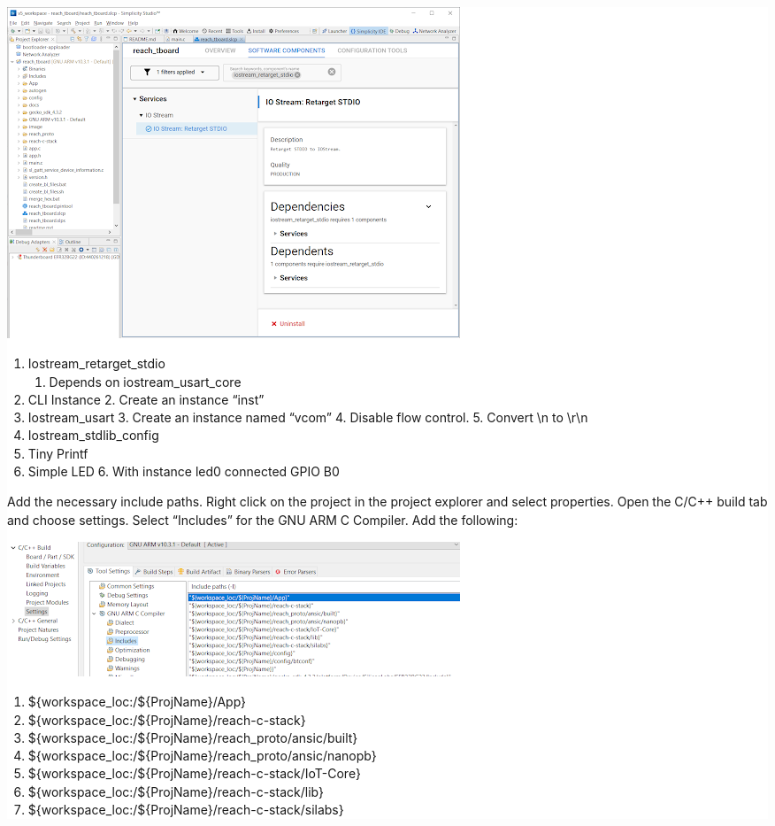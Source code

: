 ![alt_text](images/silabs_components.png "image_tooltip")

1. Iostream_retarget_stdio
   1. Depends on iostream_usart_core
2. CLI Instance
   2. Create an instance “inst”
3. Iostream_usart
   3. Create an instance named “vcom”
   4. Disable flow control.
   5. Convert \n to \r\n
4. Iostream_stdlib_config
5. Tiny Printf
6. Simple LED
   6. With instance led0 connected GPIO B0

Add the necessary include paths.  Right click on the project in the project explorer and select properties.  Open the C/C++ build tab and choose settings.  Select “Includes” for the GNU ARM C Compiler.   Add the following:

![alt_text](images/silabs_includes.png "image_tooltip")

1. ${workspace_loc:/${ProjName}/App}
2. ${workspace_loc:/${ProjName}/reach-c-stack}
3. ${workspace_loc:/${ProjName}/reach_proto/ansic/built}
4. ${workspace_loc:/${ProjName}/reach_proto/ansic/nanopb}
5. ${workspace_loc:/${ProjName}/reach-c-stack/IoT-Core}
6. ${workspace_loc:/${ProjName}/reach-c-stack/lib}
7. ${workspace_loc:/${ProjName}/reach-c-stack/silabs}
